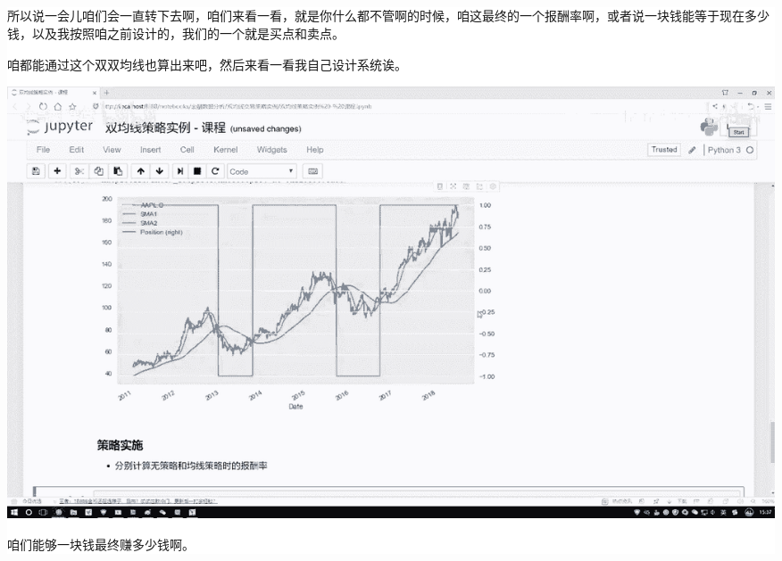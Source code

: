 
所以说一会儿咱们会一直转下去啊，咱们来看一看，就是你什么都不管啊的时候，咱这最终的一个报酬率啊，或者说一块钱能等于现在多少钱，以及我按照咱之前设计的，我们的一个就是买点和卖点。

咱都能通过这个双双均线也算出来吧，然后来看一看我自己设计系统诶。

![](img/7125b245ef60cef0f44ec8431be9fdfc_96.png)

咱们能够一块钱最终赚多少钱啊。